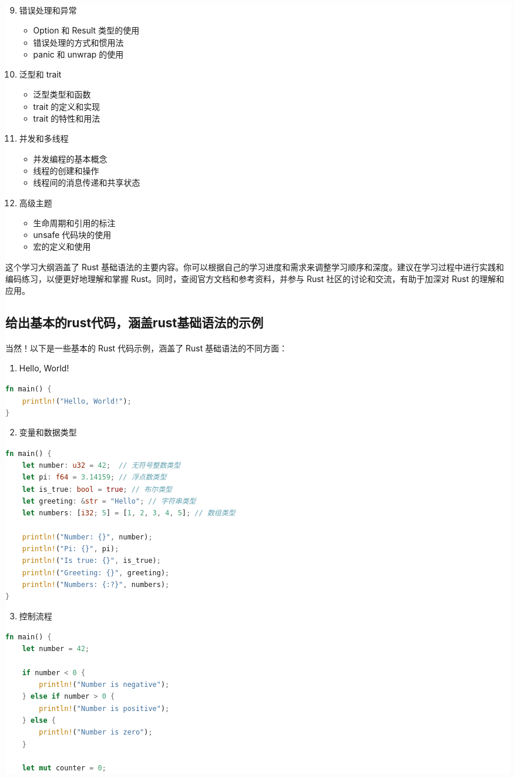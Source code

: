 9. 错误处理和异常
   - Option 和 Result 类型的使用
   - 错误处理的方式和惯用法
   - panic 和 unwrap 的使用

10. 泛型和 trait
    - 泛型类型和函数
    - trait 的定义和实现
    - trait 的特性和用法

11. 并发和多线程
    - 并发编程的基本概念
    - 线程的创建和操作
    - 线程间的消息传递和共享状态

12. 高级主题
    - 生命周期和引用的标注
    - unsafe 代码块的使用
    - 宏的定义和使用

这个学习大纲涵盖了 Rust 基础语法的主要内容。你可以根据自己的学习进度和需求来调整学习顺序和深度。建议在学习过程中进行实践和编码练习，以便更好地理解和掌握 Rust。同时，查阅官方文档和参考资料，并参与 Rust 社区的讨论和交流，有助于加深对 Rust 的理解和应用。

## 给出基本的rust代码，涵盖rust基础语法的示例

当然！以下是一些基本的 Rust 代码示例，涵盖了 Rust 基础语法的不同方面：

1. Hello, World!

```rust
fn main() {
    println!("Hello, World!");
}
```

2. 变量和数据类型

```rust
fn main() {
    let number: u32 = 42;  // 无符号整数类型
    let pi: f64 = 3.14159; // 浮点数类型
    let is_true: bool = true; // 布尔类型
    let greeting: &str = "Hello"; // 字符串类型
    let numbers: [i32; 5] = [1, 2, 3, 4, 5]; // 数组类型

    println!("Number: {}", number);
    println!("Pi: {}", pi);
    println!("Is true: {}", is_true);
    println!("Greeting: {}", greeting);
    println!("Numbers: {:?}", numbers);
}
```

3. 控制流程

```rust
fn main() {
    let number = 42;

    if number < 0 {
        println!("Number is negative");
    } else if number > 0 {
        println!("Number is positive");
    } else {
        println!("Number is zero");
    }

    let mut counter = 0;

```
